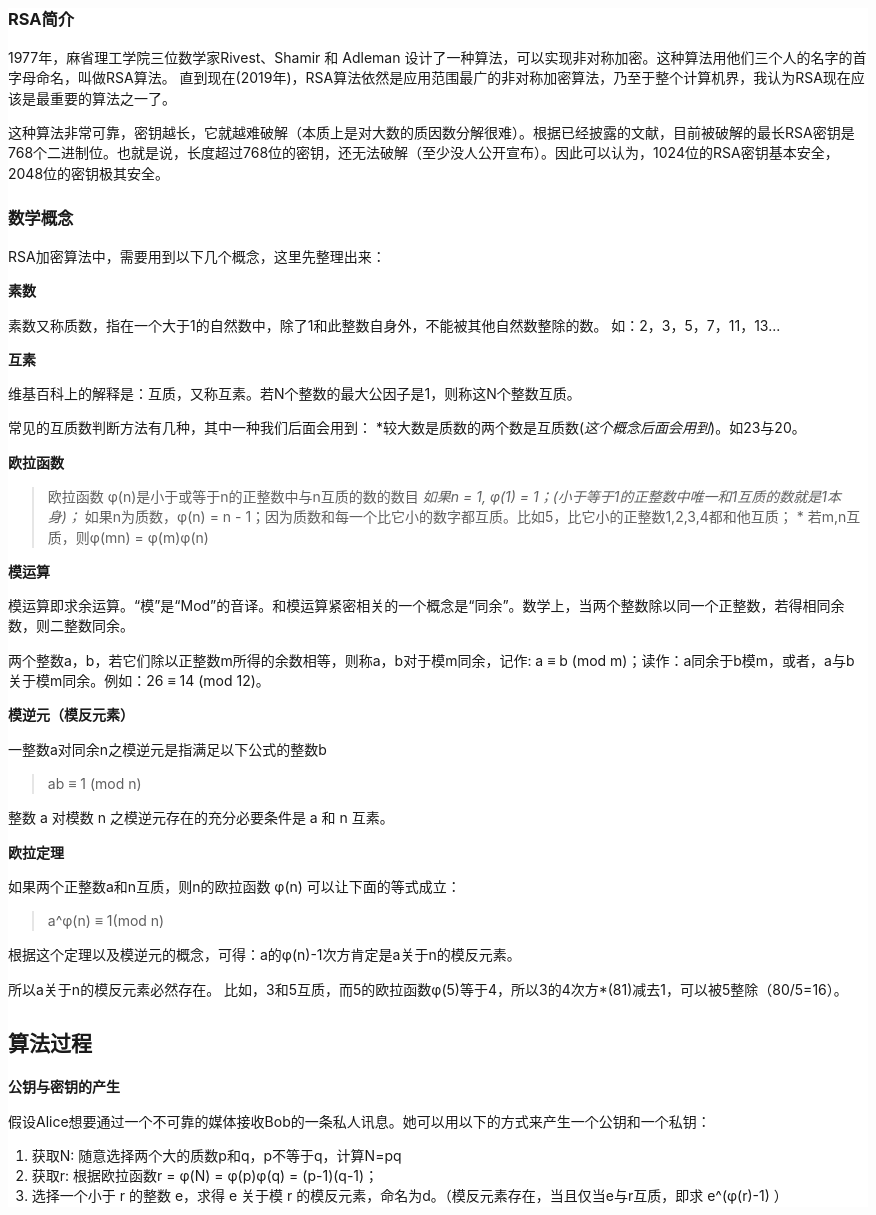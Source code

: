 ### RSA简介

1977年，麻省理工学院三位数学家Rivest、Shamir 和 Adleman 设计了一种算法，可以实现非对称加密。这种算法用他们三个人的名字的首字母命名，叫做RSA算法。 直到现在(2019年)，RSA算法依然是应用范围最广的非对称加密算法，乃至于整个计算机界，我认为RSA现在应该是最重要的算法之一了。

这种算法非常可靠，密钥越长，它就越难破解（本质上是对大数的质因数分解很难）。根据已经披露的文献，目前被破解的最长RSA密钥是768个二进制位。也就是说，长度超过768位的密钥，还无法破解（至少没人公开宣布）。因此可以认为，1024位的RSA密钥基本安全，2048位的密钥极其安全。

### 数学概念

RSA加密算法中，需要用到以下几个概念，这里先整理出来：

**素数**

素数又称质数，指在一个大于1的自然数中，除了1和此整数自身外，不能被其他自然数整除的数。 如：2，3，5，7，11，13...

**互素**

维基百科上的解释是：互质，又称互素。若N个整数的最大公因子是1，则称这N个整数互质。

常见的互质数判断方法有几种，其中一种我们后面会用到： *较大数是质数的两个数是互质数(*这个概念后面会用到*)。如23与20。

**欧拉函数**

> 欧拉函数 φ(n)是小于或等于n的正整数中与n互质的数的数目 *如果n = 1, φ(1) = 1；(小于等于1的正整数中唯一和1互质的数就是1本身)；* 如果n为质数，φ(n) = n - 1；因为质数和每一个比它小的数字都互质。比如5，比它小的正整数1,2,3,4都和他互质； * 若m,n互质，则φ(mn) = φ(m)φ(n)

**模运算**

模运算即求余运算。“模”是“Mod”的音译。和模运算紧密相关的一个概念是“同余”。数学上，当两个整数除以同一个正整数，若得相同余数，则二整数同余。

两个整数a，b，若它们除以正整数m所得的余数相等，则称a，b对于模m同余，记作: a ≡ b (mod m)；读作：a同余于b模m，或者，a与b关于模m同余。例如：26 ≡ 14 (mod 12)。

**模逆元（模反元素）**

一整数a对同余n之模逆元是指满足以下公式的整数b

> ab ≡ 1 (mod n)

整数 a 对模数 n 之模逆元存在的充分必要条件是 a 和 n 互素。

**欧拉定理**

如果两个正整数a和n互质，则n的欧拉函数 φ(n) 可以让下面的等式成立：

> a^φ(n) ≡ 1(mod n)

根据这个定理以及模逆元的概念，可得：a的φ(n)-1次方肯定是a关于n的模反元素。

所以a关于n的模反元素必然存在。 比如，3和5互质，而5的欧拉函数φ(5)等于4，所以3的4次方*(81)减去1，可以被5整除（80/5=16）。

## 算法过程

**公钥与密钥的产生**

假设Alice想要通过一个不可靠的媒体接收Bob的一条私人讯息。她可以用以下的方式来产生一个公钥和一个私钥：

1. 获取N: 随意选择两个大的质数p和q，p不等于q，计算N=pq
2. 获取r: 根据欧拉函数r = φ(N) = φ(p)φ(q) = (p-1)(q-1)；
3. 选择一个小于 r 的整数 e，求得 e 关于模 r 的模反元素，命名为d。（模反元素存在，当且仅当e与r互质，即求 e^(φ(r)-1) ）
